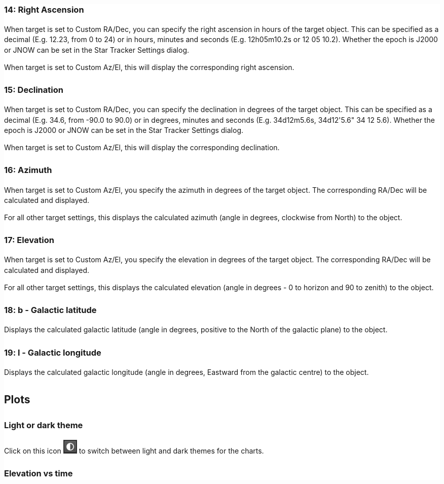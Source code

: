 <h3>14: Right Ascension</h3>

When target is set to Custom RA/Dec, you can specify the right ascension in hours of the target object. This can be specified as a decimal (E.g. 12.23, from 0 to 24) or in hours, minutes and seconds (E.g. 12h05m10.2s or 12 05 10.2). Whether the epoch is J2000 or JNOW can be set in the Star Tracker Settings dialog.

When target is set to Custom Az/El, this will display the corresponding right ascension.

<h3>15: Declination</h3>

When target is set to Custom RA/Dec, you can specify the declination in degrees of the target object. This can be specified as a decimal (E.g. 34.6, from -90.0 to 90.0) or in degrees, minutes and seconds (E.g. 34d12m5.6s, 34d12'5.6"  34 12 5.6). Whether the epoch is J2000 or JNOW can be set in the Star Tracker Settings dialog.

When target is set to Custom Az/El, this will display the corresponding declination.

<h3>16: Azimuth</h3>

When target is set to Custom Az/El, you specify the azimuth in degrees of the target object. The corresponding RA/Dec will be calculated and displayed.

For all other target settings, this displays the calculated azimuth (angle in degrees, clockwise from North) to the object.

<h3>17: Elevation</h3>

When target is set to Custom Az/El, you specify the elevation in degrees of the target object. The corresponding RA/Dec will be calculated and displayed.

For all other target settings, this displays the calculated elevation (angle in degrees - 0 to horizon and 90 to zenith) to the object.

<h3>18: b - Galactic latitude</h3>

Displays the calculated galactic latitude (angle in degrees, positive to the North of the galactic plane) to the object.

<h3>19: l - Galactic longitude</h3>

Displays the calculated galactic longitude (angle in degrees, Eastward from the galactic centre) to the object.

<h2>Plots</h2>

<h3>Light or dark theme</h3>

Click on this icon ![Star Tracker Chart theme](../../../doc/img/StarTracker_chart_theme.png) to switch between light and dark themes for the charts.

<h3>Elevation vs time</h3>
